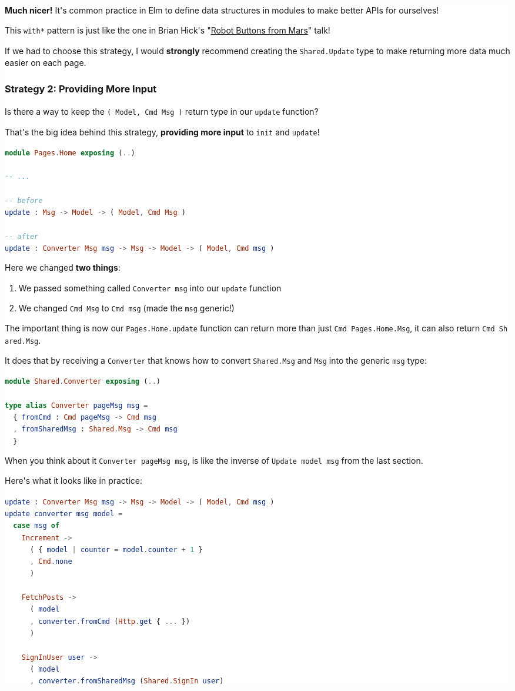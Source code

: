 __Much nicer!__ It's common practice in Elm to define data structures in modules to make better APIs for ourselves!

This `with*` pattern is just like the one in Brian Hick's "[Robot Buttons from Mars](https://www.youtube.com/watch?v=PDyWP-0H4Zo)" talk!

If we had to choose this strategy, I would __strongly__ recommend creating the `Shared.Update` type to make returning more data much easier on each page.


### Strategy 2: Providing More Input

Is there a way to keep the `( Model, Cmd Msg )` return type in our `update` function?

That's the big idea behind this strategy, __providing more input__ to `init` and `update`!

```elm
module Pages.Home exposing (..)

-- ...

-- before
update : Msg -> Model -> ( Model, Cmd Msg )

-- after
update : Converter Msg msg -> Msg -> Model -> ( Model, Cmd msg )
```

Here we changed __two things__:

1. We passed something called `Converter msg` into our `update` function

2. We changed `Cmd Msg` to `Cmd msg` (made the `msg` generic!)

The important thing is now our `Pages.Home.update` function can return more than just `Cmd Pages.Home.Msg`, it can also return `Cmd Shared.Msg`.

It does that by receiving a `Converter` that knows how to convert `Shared.Msg` and `Msg` into the generic `msg` type:

```elm
module Shared.Converter exposing (..)

type alias Converter pageMsg msg =
  { fromCmd : Cmd pageMsg -> Cmd msg
  , fromSharedMsg : Shared.Msg -> Cmd msg
  }
```

When you think about it `Converter pageMsg msg`, is like the inverse of `Update model msg` from the last section.

Here's what it looks like in practice:

```elm
update : Converter Msg msg -> Msg -> Model -> ( Model, Cmd msg )
update converter msg model =
  case msg of
    Increment ->
      ( { model | counter = model.counter + 1 }
      , Cmd.none
      )

    FetchPosts ->
      ( model
      , converter.fromCmd (Http.get { ... })
      )

    SignInUser user ->
      ( model
      , converter.fromSharedMsg (Shared.SignIn user)
```